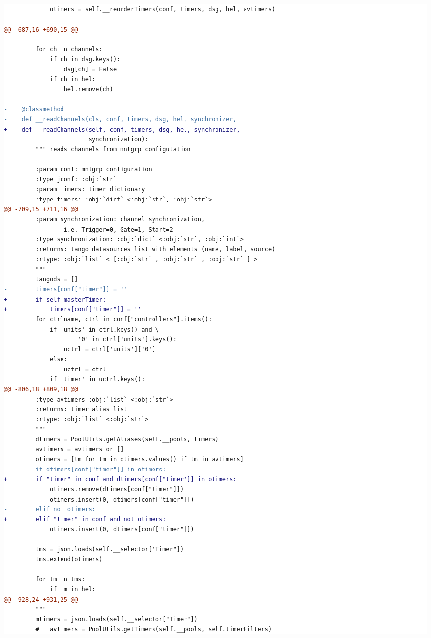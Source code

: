 ```diff
             otimers = self.__reorderTimers(conf, timers, dsg, hel, avtimers)
 
@@ -687,16 +690,15 @@
 
         for ch in channels:
             if ch in dsg.keys():
                 dsg[ch] = False
             if ch in hel:
                 hel.remove(ch)
 
-    @classmethod
-    def __readChannels(cls, conf, timers, dsg, hel, synchronizer,
+    def __readChannels(self, conf, timers, dsg, hel, synchronizer,
                        synchronization):
         """ reads channels from mntgrp configutation
 
         :param conf: mntgrp configuration
         :type jconf: :obj:`str`
         :param timers: timer dictionary
         :type timers: :obj:`dict` <:obj:`str`, :obj:`str`>
@@ -709,15 +711,16 @@
         :param synchronization: channel synchronization,
                 i.e. Trigger=0, Gate=1, Start=2
         :type synchronization: :obj:`dict` <:obj:`str`, :obj:`int`>
         :returns: tango datasources list with elements (name, label, source)
         :rtype: :obj:`list` < [:obj:`str` , :obj:`str` , :obj:`str` ] >
         """
         tangods = []
-        timers[conf["timer"]] = ''
+        if self.masterTimer:
+            timers[conf["timer"]] = ''
         for ctrlname, ctrl in conf["controllers"].items():
             if 'units' in ctrl.keys() and \
                     '0' in ctrl['units'].keys():
                 uctrl = ctrl['units']['0']
             else:
                 uctrl = ctrl
             if 'timer' in uctrl.keys():
@@ -806,18 +809,18 @@
         :type avtimers :obj:`list` <:obj:`str`>
         :returns: timer alias list
         :rtype: :obj:`list` <:obj:`str`>
         """
         dtimers = PoolUtils.getAliases(self.__pools, timers)
         avtimers = avtimers or []
         otimers = [tm for tm in dtimers.values() if tm in avtimers]
-        if dtimers[conf["timer"]] in otimers:
+        if "timer" in conf and dtimers[conf["timer"]] in otimers:
             otimers.remove(dtimers[conf["timer"]])
             otimers.insert(0, dtimers[conf["timer"]])
-        elif not otimers:
+        elif "timer" in conf and not otimers:
             otimers.insert(0, dtimers[conf["timer"]])
 
         tms = json.loads(self.__selector["Timer"])
         tms.extend(otimers)
 
         for tm in tms:
             if tm in hel:
@@ -928,24 +931,25 @@
         """
         mtimers = json.loads(self.__selector["Timer"])
         #   avtimers = PoolUtils.getTimers(self.__pools, self.timerFilters)
```